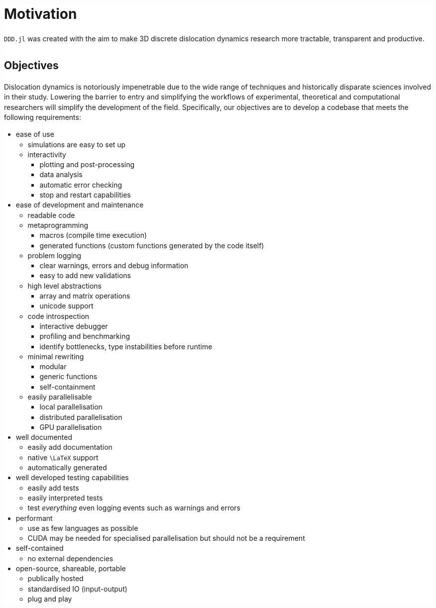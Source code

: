 # Motivation
`DDD.jl` was created with the aim to make 3D discrete dislocation dynamics research more tractable, transparent and productive.

## Objectives
Dislocation dynamics is notoriously impenetrable due to the wide range of techniques and historically disparate sciences involved in their study. Lowering the barrier to entry and simplifying the workflows of experimental, theoretical and computational researchers will simplify the development of the field. Specifically, our objectives are to develop a codebase that meets the following requirements:

- ease of use
  - simulations are easy to set up
  - interactivity
    - plotting and post-processing
    - data analysis
    - automatic error checking
    - stop and restart capabilities
- ease of development and maintenance
  - readable code
  - metaprogramming
    - macros (compile time execution)
    - generated functions (custom functions generated by the code itself)
  - problem logging
    - clear warnings, errors and debug information
    - easy to add new validations
  - high level abstractions
    - array and matrix operations
    - unicode support
  - code introspection
    - interactive debugger
    - profiling and benchmarking
    - identify bottlenecks, type instabilities before runtime
  - minimal rewriting
    - modular
    - generic functions
    - self-containment
  - easily parallelisable
    - local parallelisation
    - distributed parallelisation
    - GPU parallelisation
- well documented
  - easily add documentation
  - native ``\LaTeX`` support
  - automatically generated
- well developed testing capabilities
  - easily add tests
  - easily interpreted tests
  - test *everything* even logging events such as warnings and errors
- performant
  - use as few languages as possible
  - CUDA may be needed for specialised parallelisation but should not be a requirement
- self-contained
  - no external dependencies
- open-source, shareable, portable
  - publically hosted
  - standardised IO (input-output)
  - plug and play
